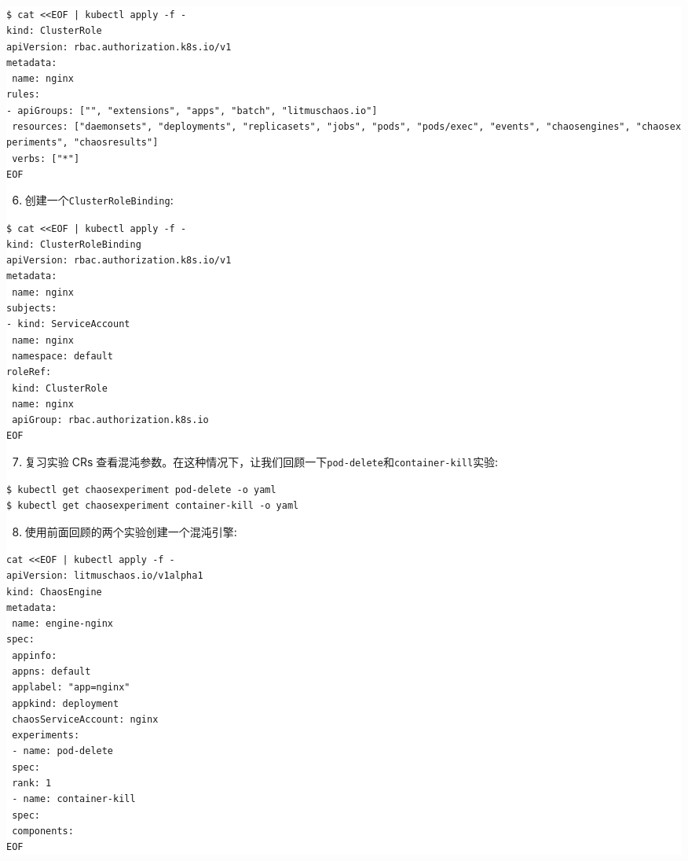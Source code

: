 ```
$ cat <<EOF | kubectl apply -f -
kind: ClusterRole
apiVersion: rbac.authorization.k8s.io/v1
metadata:
 name: nginx
rules:
- apiGroups: ["", "extensions", "apps", "batch", "litmuschaos.io"]
 resources: ["daemonsets", "deployments", "replicasets", "jobs", "pods", "pods/exec", "events", "chaosengines", "chaosexperiments", "chaosresults"]
 verbs: ["*"]
EOF
```

6.  创建一个`ClusterRoleBinding`:

```
$ cat <<EOF | kubectl apply -f -
kind: ClusterRoleBinding
apiVersion: rbac.authorization.k8s.io/v1
metadata:
 name: nginx
subjects:
- kind: ServiceAccount
 name: nginx
 namespace: default
roleRef:
 kind: ClusterRole
 name: nginx
 apiGroup: rbac.authorization.k8s.io
EOF
```

7.  复习实验 CRs 查看混沌参数。在这种情况下，让我们回顾一下`pod-delete`和`container-kill`实验:

```
$ kubectl get chaosexperiment pod-delete -o yaml
$ kubectl get chaosexperiment container-kill -o yaml
```

8.  使用前面回顾的两个实验创建一个混沌引擎:

```
cat <<EOF | kubectl apply -f -
apiVersion: litmuschaos.io/v1alpha1
kind: ChaosEngine
metadata:
 name: engine-nginx
spec:
 appinfo: 
 appns: default
 applabel: "app=nginx"
 appkind: deployment
 chaosServiceAccount: nginx
 experiments:
 - name: pod-delete
 spec:
 rank: 1
 - name: container-kill
 spec:
 components:
EOF
```
